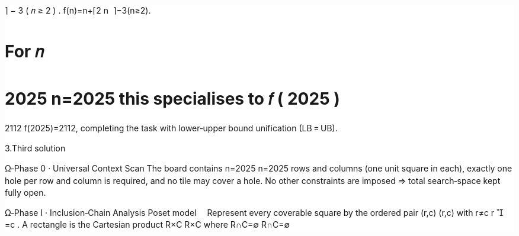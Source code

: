 ⌉
−
3
(
𝑛
≥
2
)
.
f(n)=n+⌈2 
n
​
 ⌉−3(n≥2).
​
 
For 
𝑛
=
2025
n=2025 this specialises to 
𝑓
(
2025
)
=
2112
f(2025)=2112, completing the task with lower‑upper bound unification (LB = UB).





3.Third solution


Ω‑Phase 0 · Universal Context Scan
The board contains 
n=2025
n=2025
 rows and columns (one unit square in each),
exactly one hole per row and column is required, and no tile may cover a hole.
No other constraints are imposed ⇒ total search‐space kept fully open.

Ω‑Phase Ⅰ · Inclusion‑Chain Analysis
Poset model 
Represent every coverable square by the ordered pair 
(r,c)
(r,c)
 with 
r≠c
r

=c
.
A rectangle is the Cartesian product 
R×C
R×C
 where 
R∩C=∅
R∩C=∅
